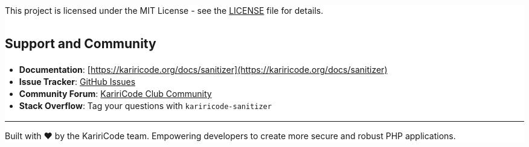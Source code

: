 This project is licensed under the MIT License - see the [LICENSE](LICENSE) file for details.

## Support and Community

- **Documentation**: [https://kariricode.org/docs/sanitizer](https://kariricode.org/docs/sanitizer)
- **Issue Tracker**: [GitHub Issues](https://github.com/KaririCode-Framework/kariricode-sanitizer/issues)
- **Community Forum**: [KaririCode Club Community](https://kariricode.club)
- **Stack Overflow**: Tag your questions with `kariricode-sanitizer`

---

Built with ❤️ by the KaririCode team. Empowering developers to create more secure and robust PHP applications.
